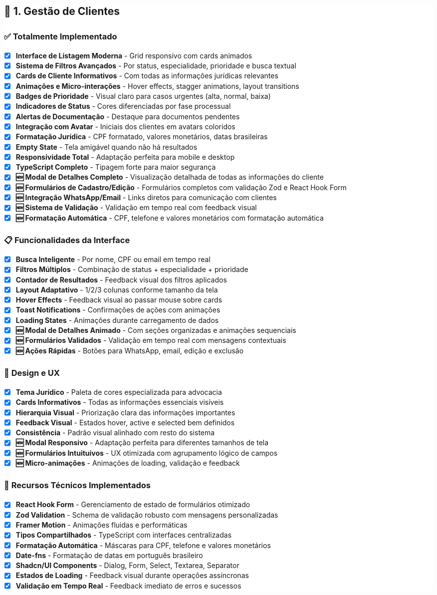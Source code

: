 
## 🎯 1. Gestão de Clientes

### ✅ **Totalmente Implementado**
- [x] **Interface de Listagem Moderna** - Grid responsivo com cards animados
- [x] **Sistema de Filtros Avançados** - Por status, especialidade, prioridade e busca textual
- [x] **Cards de Cliente Informativos** - Com todas as informações jurídicas relevantes
- [x] **Animações e Micro-interações** - Hover effects, stagger animations, layout transitions
- [x] **Badges de Prioridade** - Visual claro para casos urgentes (alta, normal, baixa)
- [x] **Indicadores de Status** - Cores diferenciadas por fase processual
- [x] **Alertas de Documentação** - Destaque para documentos pendentes
- [x] **Integração com Avatar** - Iniciais dos clientes em avatars coloridos
- [x] **Formatação Jurídica** - CPF formatado, valores monetários, datas brasileiras
- [x] **Empty State** - Tela amigável quando não há resultados
- [x] **Responsividade Total** - Adaptação perfeita para mobile e desktop
- [x] **TypeScript Completo** - Tipagem forte para maior segurança
- [x] **🆕 Modal de Detalhes Completo** - Visualização detalhada de todas as informações do cliente
- [x] **🆕 Formulários de Cadastro/Edição** - Formulários completos com validação Zod e React Hook Form
- [x] **🆕 Integração WhatsApp/Email** - Links diretos para comunicação com clientes
- [x] **🆕 Sistema de Validação** - Validação em tempo real com feedback visual
- [x] **🆕 Formatação Automática** - CPF, telefone e valores monetários com formatação automática

### 📋 **Funcionalidades da Interface**
- [x] **Busca Inteligente** - Por nome, CPF ou email em tempo real
- [x] **Filtros Múltiplos** - Combinação de status + especialidade + prioridade
- [x] **Contador de Resultados** - Feedback visual dos filtros aplicados
- [x] **Layout Adaptativo** - 1/2/3 colunas conforme tamanho da tela
- [x] **Hover Effects** - Feedback visual ao passar mouse sobre cards
- [x] **Toast Notifications** - Confirmações de ações com animações
- [x] **Loading States** - Animações durante carregamento de dados
- [x] **🆕 Modal de Detalhes Animado** - Com seções organizadas e animações sequenciais
- [x] **🆕 Formulários Validados** - Validação em tempo real com mensagens contextuais
- [x] **🆕 Ações Rápidas** - Botões para WhatsApp, email, edição e exclusão

### 🎨 **Design e UX**
- [x] **Tema Jurídico** - Paleta de cores especializada para advocacia
- [x] **Cards Informativos** - Todas as informações essenciais visíveis
- [x] **Hierarquia Visual** - Priorização clara das informações importantes
- [x] **Feedback Visual** - Estados hover, active e selected bem definidos
- [x] **Consistência** - Padrão visual alinhado com resto do sistema
- [x] **🆕 Modal Responsivo** - Adaptação perfeita para diferentes tamanhos de tela
- [x] **🆕 Formulários Intuituivos** - UX otimizada com agrupamento lógico de campos
- [x] **🆕 Micro-animações** - Animações de loading, validação e feedback

### 🔧 **Recursos Técnicos Implementados**
- [x] **React Hook Form** - Gerenciamento de estado de formulários otimizado
- [x] **Zod Validation** - Schema de validação robusto com mensagens personalizadas
- [x] **Framer Motion** - Animações fluidas e performáticas
- [x] **Tipos Compartilhados** - TypeScript com interfaces centralizadas
- [x] **Formatação Automática** - Máscaras para CPF, telefone e valores monetários
- [x] **Date-fns** - Formatação de datas em português brasileiro
- [x] **Shadcn/UI Components** - Dialog, Form, Select, Textarea, Separator
- [x] **Estados de Loading** - Feedback visual durante operações assíncronas
- [x] **Validação em Tempo Real** - Feedback imediato de erros e sucessos
